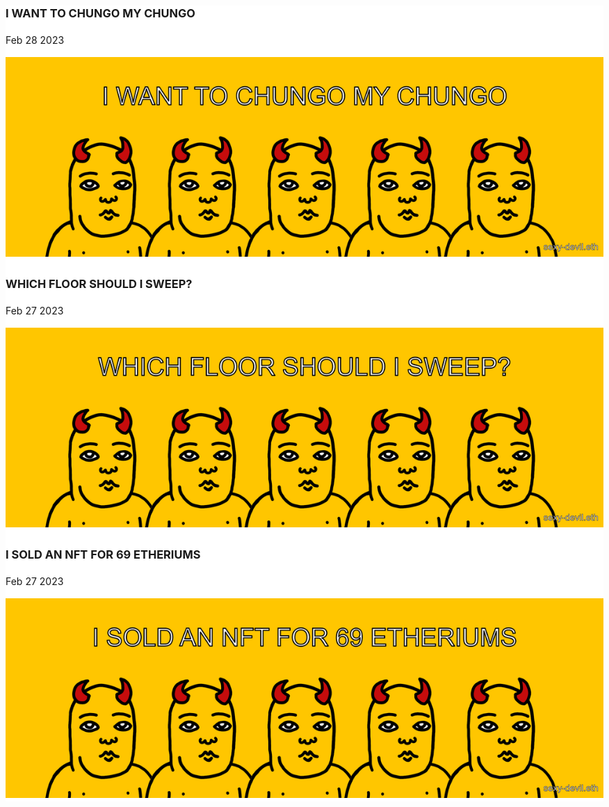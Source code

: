 ### I WANT TO CHUNGO MY CHUNGO

Feb 28 2023

<kbd><img src="sexy-devil/iwanttochungomychungo.png" /></kbd>

### WHICH FLOOR SHOULD I SWEEP?

Feb 27 2023

<kbd><img src="sexy-devil/whichfloorshouldisweep.png" /></kbd>

### I SOLD AN NFT FOR 69 ETHERIUMS

Feb 27 2023

<kbd><img src="sexy-devil/isoldannftfor69etheriums.png" /></kbd>
